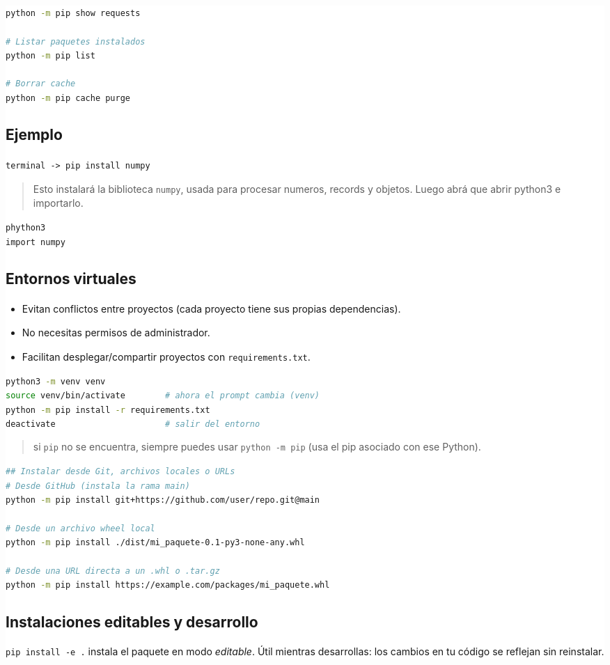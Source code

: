 ``` bash
python -m pip show requests

# Listar paquetes instalados
python -m pip list

# Borrar cache
python -m pip cache purge
```

## Ejemplo
```
terminal -> pip install numpy
```
> Esto instalará la biblioteca `numpy`, usada para procesar numeros, records y objetos. Luego abrá que abrir python3 e importarlo.
```
phython3
import numpy
```


## Entornos virtuales

-   Evitan conflictos entre proyectos (cada proyecto tiene sus propias dependencias).
    
-   No necesitas permisos de administrador.
    
-   Facilitan desplegar/compartir proyectos con `requirements.txt`.
``` bash
python3 -m venv venv
source venv/bin/activate        # ahora el prompt cambia (venv)
python -m pip install -r requirements.txt
deactivate                      # salir del entorno
````

> si `pip` no se encuentra, siempre puedes usar `python -m pip` (usa el pip asociado con ese Python).
```bash 
## Instalar desde Git, archivos locales o URLs
# Desde GitHub (instala la rama main)
python -m pip install git+https://github.com/user/repo.git@main

# Desde un archivo wheel local
python -m pip install ./dist/mi_paquete-0.1-py3-none-any.whl

# Desde una URL directa a un .whl o .tar.gz
python -m pip install https://example.com/packages/mi_paquete.whl
```

## Instalaciones editables y desarrollo

`pip install -e .` instala el paquete en modo _editable_. Útil mientras desarrollas: los cambios en tu código se reflejan sin reinstalar.
